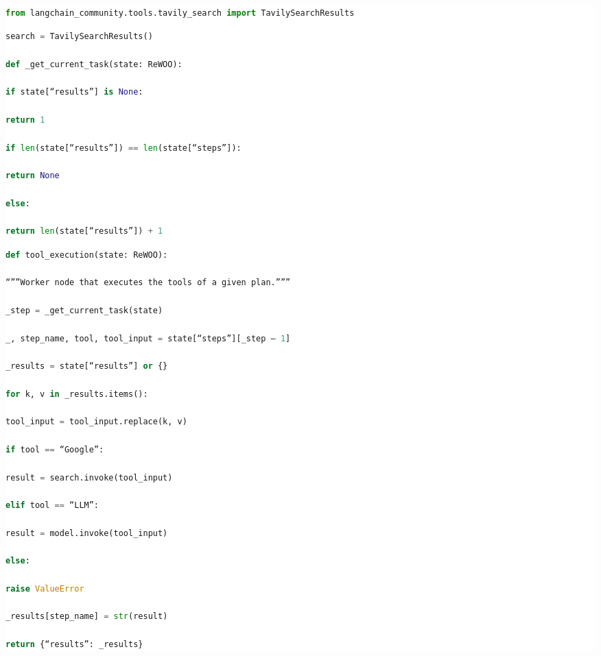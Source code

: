 ```python
from langchain_community.tools.tavily_search import TavilySearchResults
```

```python
search = TavilySearchResults()

def _get_current_task(state: ReWOO):

if state[“results”] is None:

return 1

if len(state[“results”]) == len(state[“steps”]):

return None

else:

return len(state[“results”]) + 1
```


```python
def tool_execution(state: ReWOO):

“””Worker node that executes the tools of a given plan.”””

_step = _get_current_task(state)

_, step_name, tool, tool_input = state[“steps”][_step – 1]

_results = state[“results”] or {}

for k, v in _results.items():

tool_input = tool_input.replace(k, v)

if tool == “Google”:

result = search.invoke(tool_input)

elif tool == “LLM”:

result = model.invoke(tool_input)

else:

raise ValueError

_results[step_name] = str(result)

return {“results”: _results}
```
